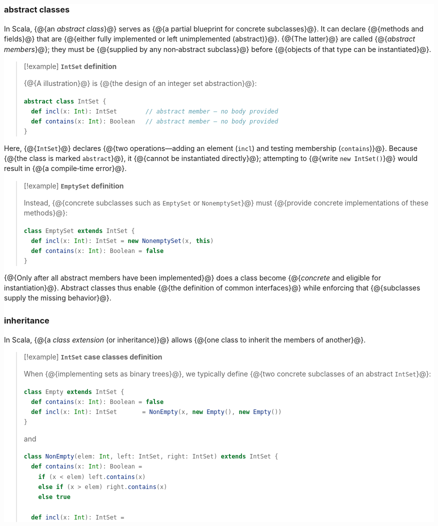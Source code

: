 ### abstract classes

In Scala, {@{an _abstract class_}@} serves as {@{a partial blueprint for concrete subclasses}@}. It can declare {@{methods and fields}@} that are {@{either fully implemented or left unimplemented \(abstract\)}@}. {@{The latter}@} are called {@{_abstract members_}@}; they must be {@{supplied by any non‑abstract subclass}@} before {@{objects of that type can be instantiated}@}. 

> [!example] __`IntSet` definition__
>
> {@{A  illustration}@} is {@{the design of an integer set abstraction}@}:
>
> ```Scala
> abstract class IntSet {
>   def incl(x: Int): IntSet        // abstract member – no body provided
>   def contains(x: Int): Boolean   // abstract member – no body provided
> }
> ```


Here, {@{`IntSet`}@} declares {@{two operations—adding an element (`incl`) and testing membership (`contains`)}@}. Because {@{the class is marked `abstract`}@}, it {@{cannot be instantiated directly}@}; attempting to {@{write `new IntSet()`}@} would result in {@{a compile‑time error}@}. 

> [!example] __`EmptySet` definition__
>
> Instead, {@{concrete subclasses such as `EmptySet` or `NonemptySet`}@} must {@{provide concrete implementations of these methods}@}:
>
> ```Scala
> class EmptySet extends IntSet {
>   def incl(x: Int): IntSet = new NonemptySet(x, this)
>   def contains(x: Int): Boolean = false
> }
> ```


{@{Only after all abstract members have been implemented}@} does a class become {@{_concrete_ and eligible for instantiation}@}. Abstract classes thus enable {@{the definition of common interfaces}@} while enforcing that {@{subclasses supply the missing behavior}@}. 

### inheritance

In Scala, {@{a _class extension_ (or inheritance)}@} allows {@{one class to inherit the members of another}@}. 

> [!example] __`IntSet` case classes definition__
>
> When {@{implementing sets as binary trees}@}, we typically define {@{two concrete subclasses of an abstract `IntSet`}@}:
>
> ```Scala
> class Empty extends IntSet {
>   def contains(x: Int): Boolean = false
>   def incl(x: Int): IntSet       = NonEmpty(x, new Empty(), new Empty())
> }
> ```
>
> and
>
> ```Scala
> class NonEmpty(elem: Int, left: IntSet, right: IntSet) extends IntSet {
>   def contains(x: Int): Boolean =
>     if (x < elem) left.contains(x)
>     else if (x > elem) right.contains(x)
>     else true
>
>   def incl(x: Int): IntSet =